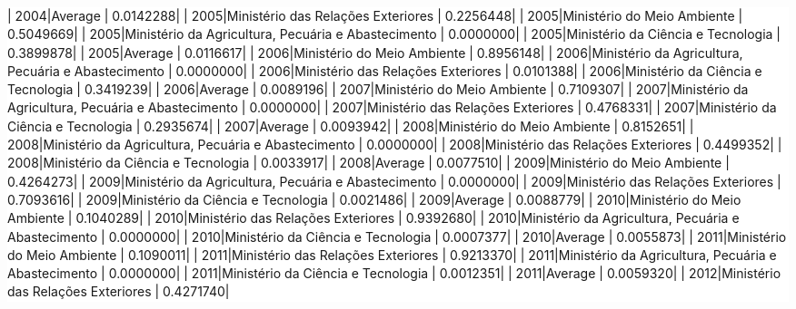 | 2004|Average                                             | 0.0142288|
| 2005|Ministério das Relações Exteriores                  | 0.2256448|
| 2005|Ministério do Meio Ambiente                         | 0.5049669|
| 2005|Ministério da Agricultura, Pecuária e Abastecimento | 0.0000000|
| 2005|Ministério da Ciência e Tecnologia                  | 0.3899878|
| 2005|Average                                             | 0.0116617|
| 2006|Ministério do Meio Ambiente                         | 0.8956148|
| 2006|Ministério da Agricultura, Pecuária e Abastecimento | 0.0000000|
| 2006|Ministério das Relações Exteriores                  | 0.0101388|
| 2006|Ministério da Ciência e Tecnologia                  | 0.3419239|
| 2006|Average                                             | 0.0089196|
| 2007|Ministério do Meio Ambiente                         | 0.7109307|
| 2007|Ministério da Agricultura, Pecuária e Abastecimento | 0.0000000|
| 2007|Ministério das Relações Exteriores                  | 0.4768331|
| 2007|Ministério da Ciência e Tecnologia                  | 0.2935674|
| 2007|Average                                             | 0.0093942|
| 2008|Ministério do Meio Ambiente                         | 0.8152651|
| 2008|Ministério da Agricultura, Pecuária e Abastecimento | 0.0000000|
| 2008|Ministério das Relações Exteriores                  | 0.4499352|
| 2008|Ministério da Ciência e Tecnologia                  | 0.0033917|
| 2008|Average                                             | 0.0077510|
| 2009|Ministério do Meio Ambiente                         | 0.4264273|
| 2009|Ministério da Agricultura, Pecuária e Abastecimento | 0.0000000|
| 2009|Ministério das Relações Exteriores                  | 0.7093616|
| 2009|Ministério da Ciência e Tecnologia                  | 0.0021486|
| 2009|Average                                             | 0.0088779|
| 2010|Ministério do Meio Ambiente                         | 0.1040289|
| 2010|Ministério das Relações Exteriores                  | 0.9392680|
| 2010|Ministério da Agricultura, Pecuária e Abastecimento | 0.0000000|
| 2010|Ministério da Ciência e Tecnologia                  | 0.0007377|
| 2010|Average                                             | 0.0055873|
| 2011|Ministério do Meio Ambiente                         | 0.1090011|
| 2011|Ministério das Relações Exteriores                  | 0.9213370|
| 2011|Ministério da Agricultura, Pecuária e Abastecimento | 0.0000000|
| 2011|Ministério da Ciência e Tecnologia                  | 0.0012351|
| 2011|Average                                             | 0.0059320|
| 2012|Ministério das Relações Exteriores                  | 0.4271740|